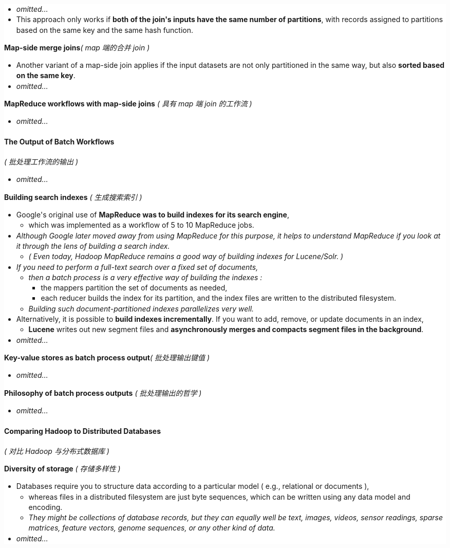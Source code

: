 * _omitted…_
* This approach only works if **both of the join's inputs have the same number of partitions**, with records assigned to partitions based on the same key and the same hash function.

**Map-side merge joins**_\( map 端的合并 join \)_

* Another variant of a map-side join applies if the input datasets are not only partitioned in the same way, but also **sorted based on the same key**.
* _omitted…_

**MapReduce workflows with map-side joins** _\( 具有 map 端 join 的工作流 \)_

* _omitted…_

#### The Output of Batch Workflows

_\( 批处理工作流的输出 \)_

* _omitted…_

**Building search indexes** _\( 生成搜索索引 \)_

* Google's original use of **MapReduce was to build indexes for its search engine**,
  * which was implemented as a workflow of 5 to 10 MapReduce jobs.
* _Although Google later moved away from using MapReduce for this purpose, it helps to understand MapReduce if you look at it through the lens of building a search index._
  * _\( Even today, Hadoop MapReduce remains a good way of building indexes for Lucene/Solr. \)_
* _If you need to perform a full-text search over a fixed set of documents,_
  * _then a batch process is a very effective way of building the indexes :_
    * the mappers partition the set of documents as needed,
    * each reducer builds the index for its partition, and the index files are written to the distributed filesystem.
  * _Building such document-partitioned indexes parallelizes very well._
* Alternatively, it is possible to **build indexes incrementally**. If you want to add, remove, or update documents in an index,
  * **Lucene** writes out new segment files and **asynchronously merges and compacts segment files in the background**.
* _omitted…_

**Key-value stores as batch process output**_\( 批处理输出键值 \)_

* _omitted…_

**Philosophy of batch process outputs** _\( 批处理输出的哲学 \)_

* _omitted…_

#### Comparing Hadoop to Distributed Databases

_\( 对比 Hadoop 与分布式数据库 \)_

**Diversity of storage** _\( 存储多样性 \)_

* Databases require you to structure data according to a particular model \( e.g., relational or documents \),
  * whereas files in a distributed filesystem are just byte sequences, which can be written using any data model and encoding.
  * _They might be collections of database records, but they can equally well be text, images, videos, sensor readings, sparse matrices, feature vectors, genome sequences, or any other kind of data._
* _omitted…_
